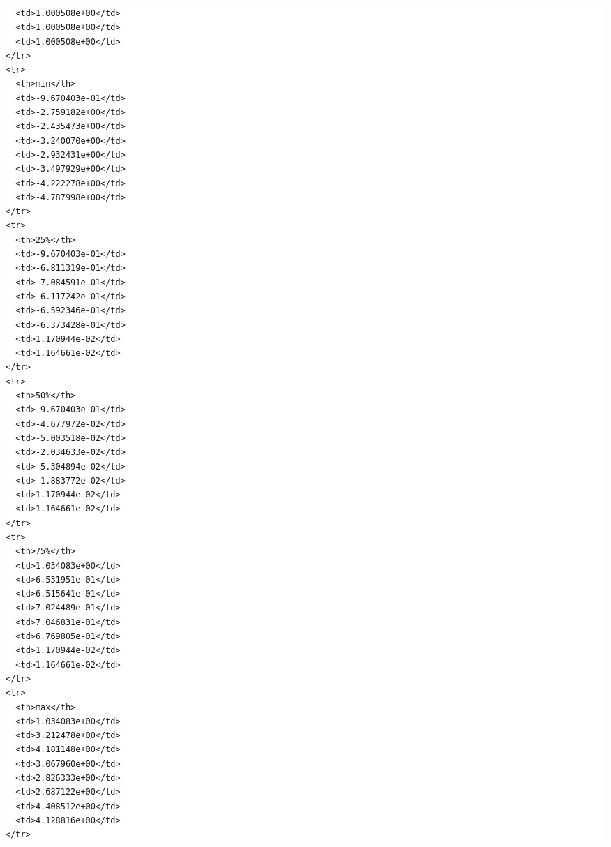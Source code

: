       <td>1.000508e+00</td>
      <td>1.000508e+00</td>
      <td>1.000508e+00</td>
    </tr>
    <tr>
      <th>min</th>
      <td>-9.670403e-01</td>
      <td>-2.759182e+00</td>
      <td>-2.435473e+00</td>
      <td>-3.240070e+00</td>
      <td>-2.932431e+00</td>
      <td>-3.497929e+00</td>
      <td>-4.222278e+00</td>
      <td>-4.787998e+00</td>
    </tr>
    <tr>
      <th>25%</th>
      <td>-9.670403e-01</td>
      <td>-6.811319e-01</td>
      <td>-7.084591e-01</td>
      <td>-6.117242e-01</td>
      <td>-6.592346e-01</td>
      <td>-6.373428e-01</td>
      <td>1.170944e-02</td>
      <td>1.164661e-02</td>
    </tr>
    <tr>
      <th>50%</th>
      <td>-9.670403e-01</td>
      <td>-4.677972e-02</td>
      <td>-5.003518e-02</td>
      <td>-2.034633e-02</td>
      <td>-5.304894e-02</td>
      <td>-1.883772e-02</td>
      <td>1.170944e-02</td>
      <td>1.164661e-02</td>
    </tr>
    <tr>
      <th>75%</th>
      <td>1.034083e+00</td>
      <td>6.531951e-01</td>
      <td>6.515641e-01</td>
      <td>7.024489e-01</td>
      <td>7.046831e-01</td>
      <td>6.769805e-01</td>
      <td>1.170944e-02</td>
      <td>1.164661e-02</td>
    </tr>
    <tr>
      <th>max</th>
      <td>1.034083e+00</td>
      <td>3.212478e+00</td>
      <td>4.181148e+00</td>
      <td>3.067960e+00</td>
      <td>2.826333e+00</td>
      <td>2.687122e+00</td>
      <td>4.408512e+00</td>
      <td>4.128816e+00</td>
    </tr>
  </tbody>
</table>
</div>
